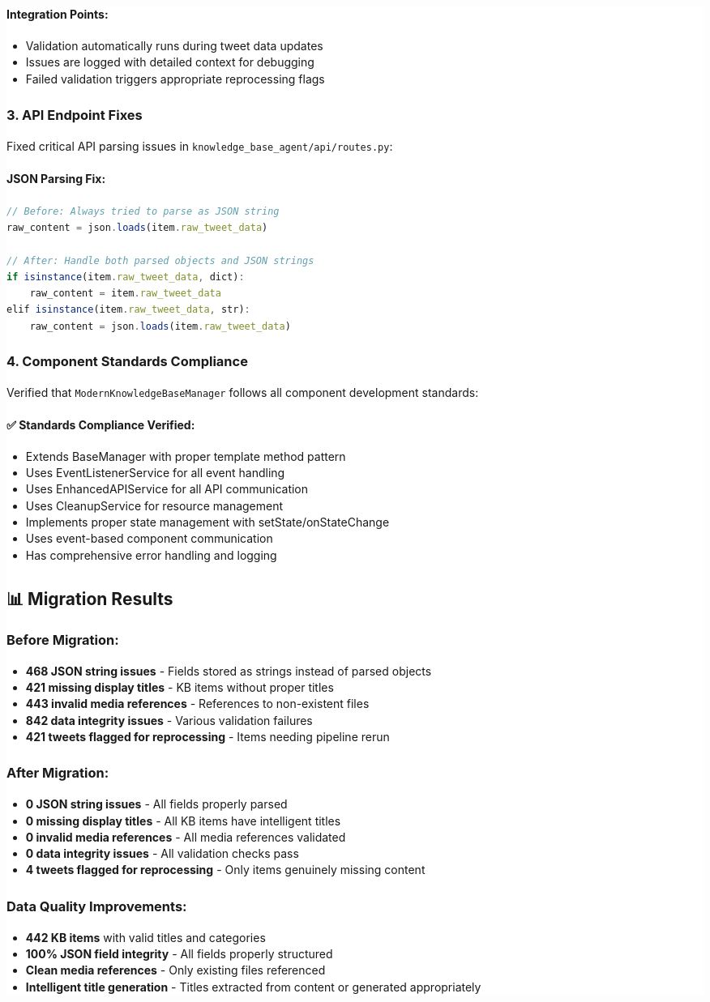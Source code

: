 #### **Integration Points:**
- Validation automatically runs during tweet data updates
- Issues are logged with detailed context for debugging
- Failed validation triggers appropriate reprocessing flags

### **3. API Endpoint Fixes**

Fixed critical API parsing issues in `knowledge_base_agent/api/routes.py`:

#### **JSON Parsing Fix:**
```javascript
// Before: Always tried to parse as JSON string
raw_content = json.loads(item.raw_tweet_data)

// After: Handle both parsed objects and JSON strings
if isinstance(item.raw_tweet_data, dict):
    raw_content = item.raw_tweet_data
elif isinstance(item.raw_tweet_data, str):
    raw_content = json.loads(item.raw_tweet_data)
```

### **4. Component Standards Compliance**

Verified that `ModernKnowledgeBaseManager` follows all component development standards:

#### **✅ Standards Compliance Verified:**
- Extends BaseManager with proper template method pattern
- Uses EventListenerService for all event handling
- Uses EnhancedAPIService for all API communication
- Uses CleanupService for resource management
- Implements proper state management with setState/onStateChange
- Uses event-based component communication
- Has comprehensive error handling and logging

## 📊 **Migration Results**

### **Before Migration:**
- **468 JSON string issues** - Fields stored as strings instead of parsed objects
- **421 missing display titles** - KB items without proper titles
- **443 invalid media references** - References to non-existent files
- **842 data integrity issues** - Various validation failures
- **421 tweets flagged for reprocessing** - Items needing pipeline rerun

### **After Migration:**
- **0 JSON string issues** - All fields properly parsed
- **0 missing display titles** - All KB items have intelligent titles
- **0 invalid media references** - All media references validated
- **0 data integrity issues** - All validation checks pass
- **4 tweets flagged for reprocessing** - Only items genuinely missing content

### **Data Quality Improvements:**
- **442 KB items** with valid titles and categories
- **100% JSON field integrity** - All fields properly structured
- **Clean media references** - Only existing files referenced
- **Intelligent title generation** - Titles extracted from content or generated appropriately
